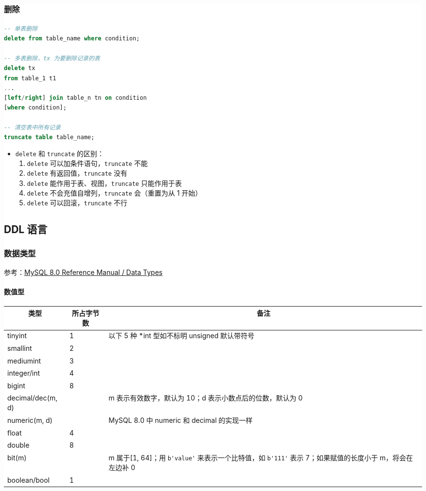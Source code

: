 ### 删除

```sql
-- 单表删除
delete from table_name where condition;

-- 多表删除，tx 为要删除记录的表
delete tx
from table_1 t1
...
[left/right] join table_n tn on condition
[where condition];

-- 清空表中所有记录
truncate table table_name;
```

- `delete` 和 `truncate` 的区别：
  1. `delete` 可以加条件语句，`truncate` 不能
  2. `delete` 有返回值，`truncate` 没有
  3. `delete` 能作用于表、视图，`truncate` 只能作用于表
  4. `delete` 不会充值自增列，`truncate` 会（重置为从 1 开始）
  5. `delete` 可以回滚，`truncate` 不行

## DDL 语言

### 数据类型

参考：[MySQL 8.0 Reference Manual / Data Types](https://dev.mysql.com/doc/translation-refman/8.0/en/data-types.html)

#### 数值型

|类型|所占字节数|备注|
|-|-|-|
|tinyint|1|以下 5 种 *int 型如不标明 unsigned 默认带符号|
|smallint|2||
|mediumint|3||
|integer/int|4||
|bigint|8||
|decimal/dec(m, d)||m 表示有效数字，默认为 10；d 表示小数点后的位数，默认为 0|
|numeric(m, d)||MySQL 8.0 中 numeric 和 decimal 的实现一样|
|float|4||
|double|8||
|bit(m)||m 属于[1, 64]；用 `b'value'` 来表示一个比特值，如 `b'111'` 表示 7；如果赋值的长度小于 m，将会在左边补 0 |
|boolean/bool|1||
